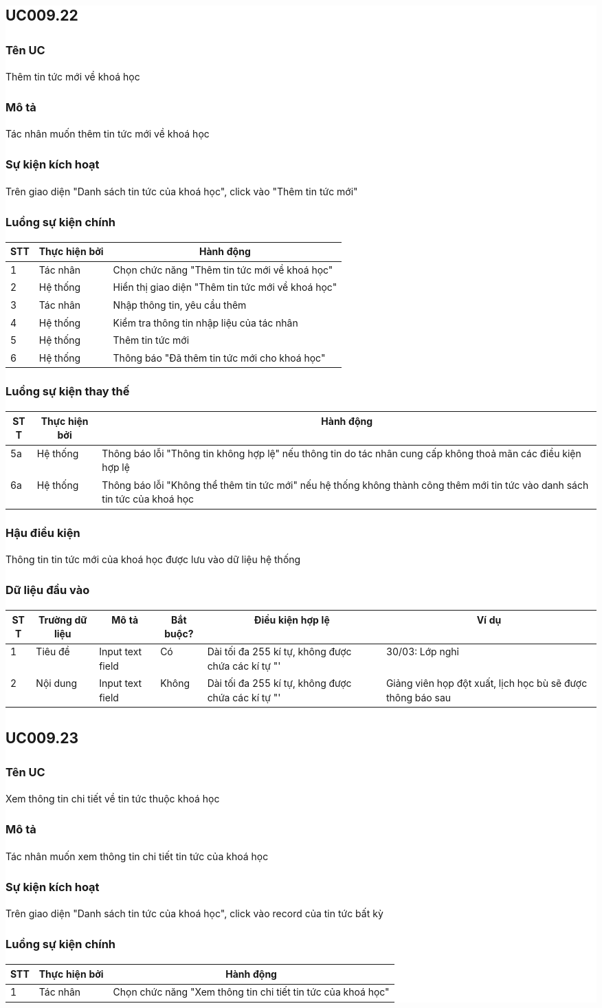 ## UC009.22
### Tên UC
Thêm tin tức mới về khoá học
### Mô tả
Tác nhân muốn thêm tin tức mới về khoá học
### Sự kiện kích hoạt
Trên giao diện "Danh sách tin tức của khoá học", click vào "Thêm tin tức mới"
### Luồng sự kiện chính
| STT | Thực hiện bởi | Hành động |
|-|-|-|
| 1 | Tác nhân | Chọn chức năng "Thêm tin tức mới về khoá học" |
| 2 | Hệ thống | Hiển thị giao diện "Thêm tin tức mới về khoá học" |
| 3 | Tác nhân | Nhập thông tin, yêu cầu thêm |
| 4 | Hệ thống | Kiểm tra thông tin nhập liệu của tác nhân |
| 5 | Hệ thống | Thêm tin tức mới |
| 6 | Hệ thống | Thông báo "Đã thêm tin tức mới cho khoá học" |
### Luồng sự kiện thay thế
| STT | Thực hiện bởi | Hành động |
|-|-|-|
| 5a | Hệ thống | Thông báo lỗi "Thông tin không hợp lệ" nếu thông tin do tác nhân cung cấp không thoả mãn các điều kiện hợp lệ |
| 6a | Hệ thống | Thông báo lỗi "Không thể thêm tin tức mới" nếu hệ thống không thành công thêm mới tin tức vào danh sách tin tức của khoá học |
### Hậu điều kiện
Thông tin tin tức mới của khoá học được lưu vào dữ liệu hệ thống
### Dữ liệu đầu vào
| STT | Trường dữ liệu | Mô tả | Bắt buộc? | Điều kiện hợp lệ | Ví dụ |
|-|-|-|-|-|-|
| 1 | Tiêu đề | Input text field | Có | Dài tối đa 255 kí tự, không được chứa các kí tự "' | 30/03: Lớp nghỉ |
| 2 | Nội dung | Input text field | Không | Dài tối đa 255 kí tự, không được chứa các kí tự "' | Giảng viên họp đột xuất, lịch học bù sẽ được thông báo sau |

## UC009.23
### Tên UC
Xem thông tin chi tiết về tin tức thuộc khoá học
### Mô tả
Tác nhân muốn xem thông tin chi tiết tin tức của khoá học
### Sự kiện kích hoạt
Trên giao diện "Danh sách tin tức của khoá học", click vào record của tin tức bất kỳ
### Luồng sự kiện chính
| STT | Thực hiện bởi | Hành động |
|-|-|-|
| 1 | Tác nhân | Chọn chức năng "Xem thông tin chi tiết tin tức của khoá học" |